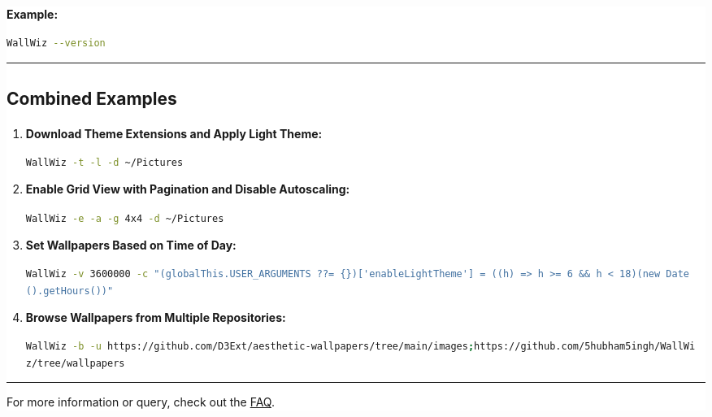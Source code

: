 **Example:**  
```bash  
WallWiz --version  
```  

---

## Combined Examples  

1. **Download Theme Extensions and Apply Light Theme:**  
   ```bash  
   WallWiz -t -l -d ~/Pictures  
   ```  

2. **Enable Grid View with Pagination and Disable Autoscaling:**  
   ```bash  
   WallWiz -e -a -g 4x4 -d ~/Pictures  
   ```  

3. **Set Wallpapers Based on Time of Day:**  
   ```bash  
   WallWiz -v 3600000 -c "(globalThis.USER_ARGUMENTS ??= {})['enableLightTheme'] = ((h) => h >= 6 && h < 18)(new Date().getHours())"  
   ```  

4. **Browse Wallpapers from Multiple Repositories:**  
   ```bash  
   WallWiz -b -u https://github.com/D3Ext/aesthetic-wallpapers/tree/main/images;https://github.com/5hubham5ingh/WallWiz/tree/wallpapers  
   ```  

---

For more information or query, check out the [FAQ](https://github.com/5hubham5ingh/WallWiz/blob/dev/docs/Setup.md#faq).  
